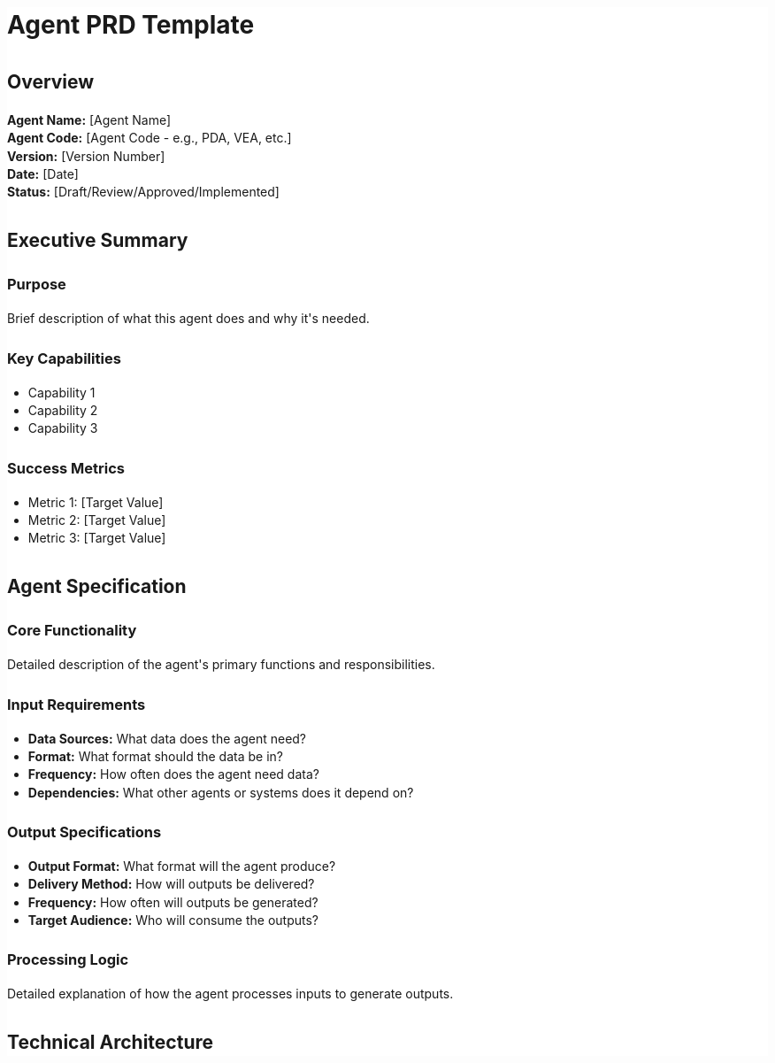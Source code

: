 # Agent PRD Template

## Overview

**Agent Name:** [Agent Name]  
**Agent Code:** [Agent Code - e.g., PDA, VEA, etc.]  
**Version:** [Version Number]  
**Date:** [Date]  
**Status:** [Draft/Review/Approved/Implemented]  

## Executive Summary

### Purpose
Brief description of what this agent does and why it's needed.

### Key Capabilities
- Capability 1
- Capability 2
- Capability 3

### Success Metrics
- Metric 1: [Target Value]
- Metric 2: [Target Value]
- Metric 3: [Target Value]

## Agent Specification

### Core Functionality
Detailed description of the agent's primary functions and responsibilities.

### Input Requirements
- **Data Sources:** What data does the agent need?
- **Format:** What format should the data be in?
- **Frequency:** How often does the agent need data?
- **Dependencies:** What other agents or systems does it depend on?

### Output Specifications
- **Output Format:** What format will the agent produce?
- **Delivery Method:** How will outputs be delivered?
- **Frequency:** How often will outputs be generated?
- **Target Audience:** Who will consume the outputs?

### Processing Logic
Detailed explanation of how the agent processes inputs to generate outputs.

## Technical Architecture
